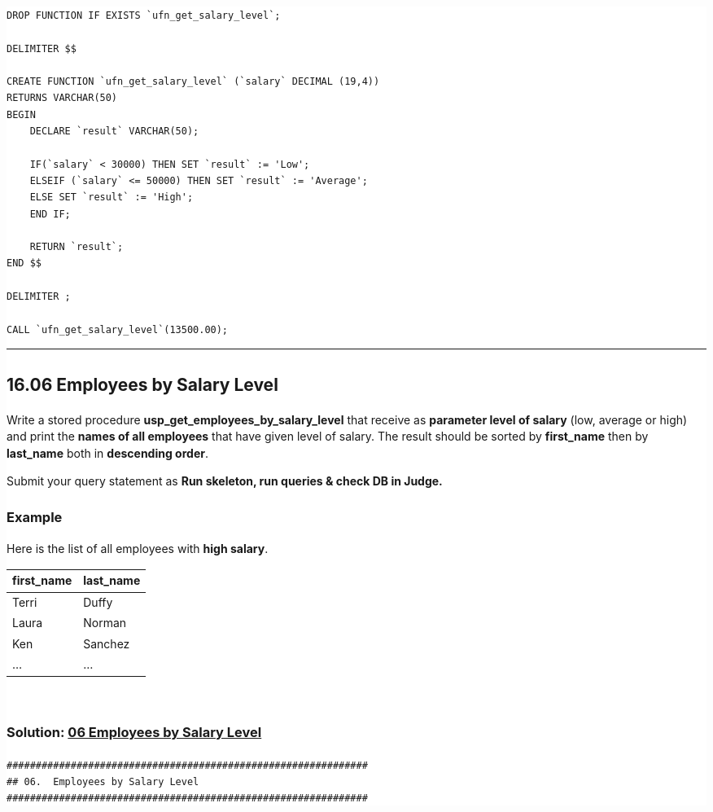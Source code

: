     DROP FUNCTION IF EXISTS `ufn_get_salary_level`;
    
    DELIMITER $$
    
    CREATE FUNCTION `ufn_get_salary_level` (`salary` DECIMAL (19,4))
    RETURNS VARCHAR(50)
    BEGIN
    	DECLARE `result` VARCHAR(50);
        
        IF(`salary` < 30000) THEN SET `result` := 'Low';
        ELSEIF (`salary` <= 50000) THEN SET `result` := 'Average';
        ELSE SET `result` := 'High';
        END IF;
        
        RETURN `result`;
    END $$
    
    DELIMITER ;
    
    CALL `ufn_get_salary_level`(13500.00);
---
16.06 Employees by Salary Level
-------------------------------

Write a stored procedure **usp_get_employees_by_salary_level** that receive as
**parameter level of salary** (low, average or high) and print the **names of
all employees** that have given level of salary. The result should be sorted by
**first_name** then by **last_name** both in **descending order**.

Submit your query statement as **Run skeleton, run queries & check DB in
Judge.**

### Example

Here is the list of all employees with **high salary**.

| **first_name** | **last_name** |
|----------------|---------------|
| Terri          | Duffy         |
| Laura          | Norman        |
| Ken            | Sanchez       |
| …              | …             |
<br/>

### Solution: <a title="06 Employees by Salary Level" href="https://github.com/TsvetanNikolov123/JAVA---Database-Basics-MySQL/blob/10aa108d31eabc7b4aca28bfd4035f6db11256fe/16%20DATABASE%20PROGRAMMABILITY%20-%20EXERCISE/16%20database_programmability_homework.sql#L154">06 Employees by Salary Level</a>
    ##############################################################
    ## 06.	Employees by Salary Level
    ##############################################################
    